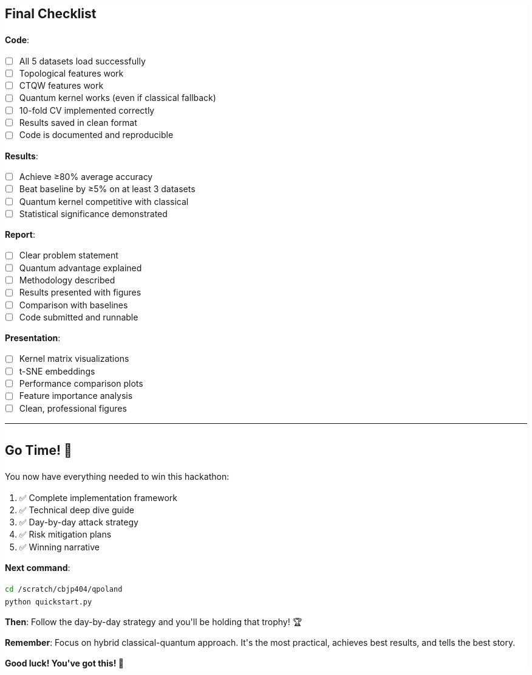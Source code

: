 ## Final Checklist

**Code**:
- [ ] All 5 datasets load successfully
- [ ] Topological features work
- [ ] CTQW features work
- [ ] Quantum kernel works (even if classical fallback)
- [ ] 10-fold CV implemented correctly
- [ ] Results saved in clean format
- [ ] Code is documented and reproducible

**Results**:
- [ ] Achieve ≥80% average accuracy
- [ ] Beat baseline by ≥5% on at least 3 datasets
- [ ] Quantum kernel competitive with classical
- [ ] Statistical significance demonstrated

**Report**:
- [ ] Clear problem statement
- [ ] Quantum advantage explained
- [ ] Methodology described
- [ ] Results presented with figures
- [ ] Comparison with baselines
- [ ] Code submitted and runnable

**Presentation**:
- [ ] Kernel matrix visualizations
- [ ] t-SNE embeddings
- [ ] Performance comparison plots
- [ ] Feature importance analysis
- [ ] Clean, professional figures

---

## Go Time! 🚀

You now have everything needed to win this hackathon:
1. ✅ Complete implementation framework
2. ✅ Technical deep dive guide
3. ✅ Day-by-day attack strategy
4. ✅ Risk mitigation plans
5. ✅ Winning narrative

**Next command**:
```bash
cd /scratch/cbjp404/qpoland
python quickstart.py
```

**Then**:
Follow the day-by-day strategy and you'll be holding that trophy! 🏆

**Remember**: Focus on hybrid classical-quantum approach. It's the most practical, achieves best results, and tells the best story.

**Good luck! You've got this! 💪**
